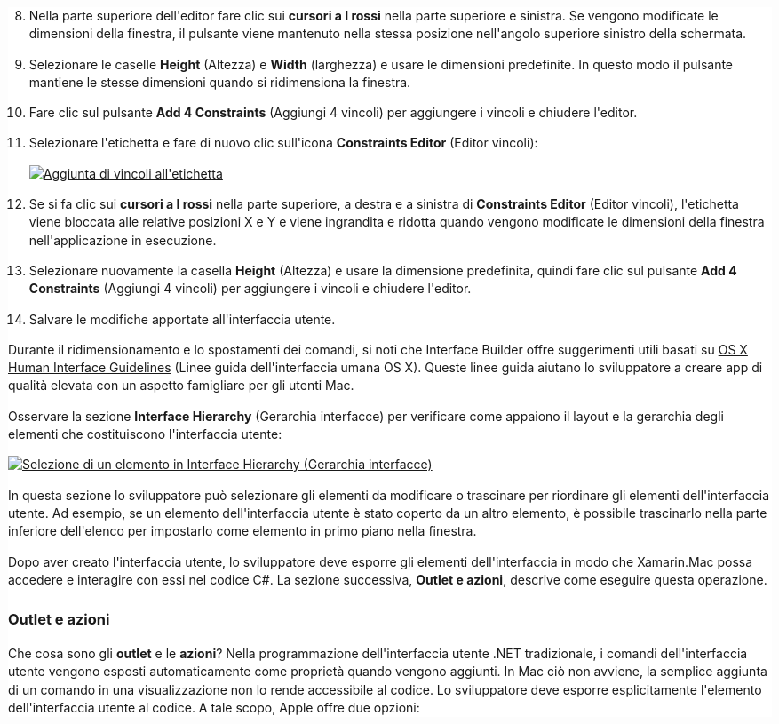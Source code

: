 8. Nella parte superiore dell'editor fare clic sui **cursori a I rossi** nella parte superiore e sinistra. Se vengono modificate le dimensioni della finestra, il pulsante viene mantenuto nella stessa posizione nell'angolo superiore sinistro della schermata.

9. Selezionare le caselle **Height** (Altezza) e **Width** (larghezza) e usare le dimensioni predefinite. In questo modo il pulsante mantiene le stesse dimensioni quando si ridimensiona la finestra.

10. Fare clic sul pulsante **Add 4 Constraints** (Aggiungi 4 vincoli) per aggiungere i vincoli e chiudere l'editor.

11. Selezionare l'etichetta e fare di nuovo clic sull'icona **Constraints Editor** (Editor vincoli):

    [![](hello-mac-images/xcode14.png "Aggiunta di vincoli all'etichetta")](hello-mac-images/xcode14.png#lightbox)

12. Se si fa clic sui **cursori a I rossi** nella parte superiore, a destra e a sinistra di **Constraints Editor** (Editor vincoli), l'etichetta viene bloccata alle relative posizioni X e Y e viene ingrandita e ridotta quando vengono modificate le dimensioni della finestra nell'applicazione in esecuzione.

13. Selezionare nuovamente la casella **Height** (Altezza) e usare la dimensione predefinita, quindi fare clic sul pulsante **Add 4 Constraints** (Aggiungi 4 vincoli) per aggiungere i vincoli e chiudere l'editor.

14. Salvare le modifiche apportate all'interfaccia utente.

Durante il ridimensionamento e lo spostamenti dei comandi, si noti che Interface Builder offre suggerimenti utili basati su [OS X Human Interface Guidelines](https://developer.apple.com/library/mac/documentation/UserExperience/Conceptual/OSXHIGuidelines/) (Linee guida dell'interfaccia umana OS X). Queste linee guida aiutano lo sviluppatore a creare app di qualità elevata con un aspetto famigliare per gli utenti Mac.

Osservare la sezione **Interface Hierarchy** (Gerarchia interfacce) per verificare come appaiono il layout e la gerarchia degli elementi che costituiscono l'interfaccia utente:

[![](hello-mac-images/xcode15.png "Selezione di un elemento in Interface Hierarchy (Gerarchia interfacce)")](hello-mac-images/xcode15.png#lightbox)

In questa sezione lo sviluppatore può selezionare gli elementi da modificare o trascinare per riordinare gli elementi dell'interfaccia utente. Ad esempio, se un elemento dell'interfaccia utente è stato coperto da un altro elemento, è possibile trascinarlo nella parte inferiore dell'elenco per impostarlo come elemento in primo piano nella finestra.

Dopo aver creato l'interfaccia utente, lo sviluppatore deve esporre gli elementi dell'interfaccia in modo che Xamarin.Mac possa accedere e interagire con essi nel codice C#. La sezione successiva, **Outlet e azioni**, descrive come eseguire questa operazione.

<a name="Outlets_and_Actions" />

### <a name="outlets-and-actions"></a>Outlet e azioni

Che cosa sono gli **outlet** e le **azioni**? Nella programmazione dell'interfaccia utente .NET tradizionale, i comandi dell'interfaccia utente vengono esposti automaticamente come proprietà quando vengono aggiunti. In Mac ciò non avviene, la semplice aggiunta di un comando in una visualizzazione non lo rende accessibile al codice. Lo sviluppatore deve esporre esplicitamente l'elemento dell'interfaccia utente al codice. A tale scopo, Apple offre due opzioni:
